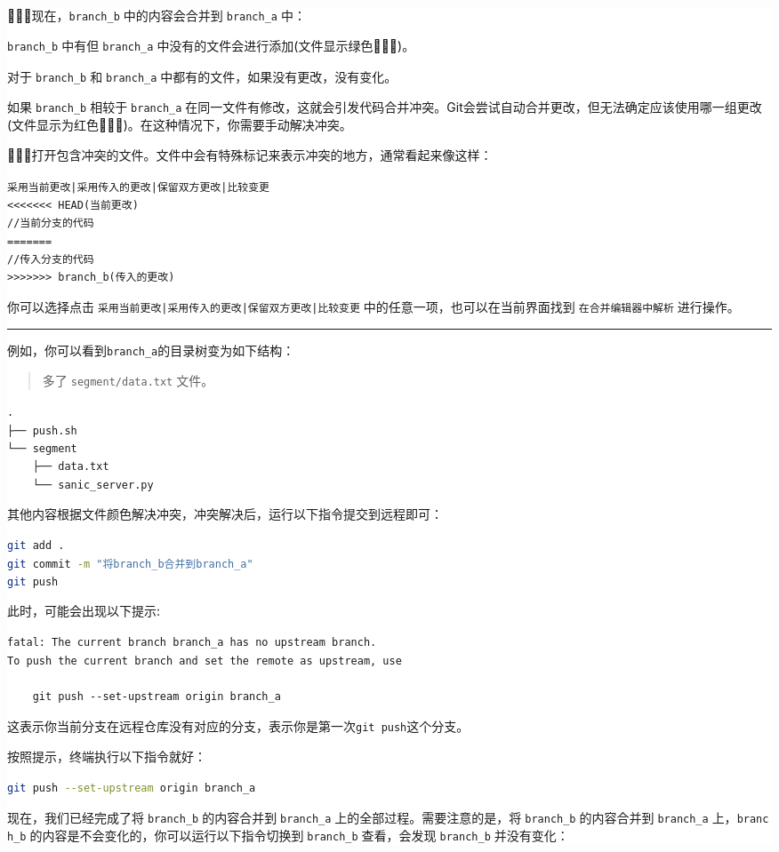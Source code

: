 
🚀🚀🚀现在，`branch_b` 中的内容会合并到 `branch_a` 中：<br>

`branch_b` 中有但 `branch_a` 中没有的文件会进行添加(文件显示绿色🌿🌿🌿)。<br>

对于 `branch_b` 和 `branch_a` 中都有的文件，如果没有更改，没有变化。<br>

如果 `branch_b` 相较于 `branch_a` 在同一文件有修改，这就会引发代码合并冲突。Git会尝试自动合并更改，但无法确定应该使用哪一组更改(文件显示为红色🚨🚨🚨)。在这种情况下，你需要手动解决冲突。<br>

🥴🥴🥴打开包含冲突的文件。文件中会有特殊标记来表示冲突的地方，通常看起来像这样：<br>

```txt
采用当前更改|采用传入的更改|保留双方更改|比较变更
<<<<<<< HEAD(当前更改)
//当前分支的代码
=======
//传入分支的代码
>>>>>>> branch_b(传入的更改)
```

你可以选择点击 `采用当前更改|采用传入的更改|保留双方更改|比较变更` 中的任意一项，也可以在当前界面找到 `在合并编辑器中解析` 进行操作。<br>
***

例如，你可以看到`branch_a`的目录树变为如下结构：<br>
> 多了 `segment/data.txt` 文件。

```log
.
├── push.sh
└── segment
    ├── data.txt
    └── sanic_server.py
```

其他内容根据文件颜色解决冲突，冲突解决后，运行以下指令提交到远程即可：<br>
```bash
git add .
git commit -m "将branch_b合并到branch_a"
git push
```

此时，可能会出现以下提示:<br>
```log
fatal: The current branch branch_a has no upstream branch.
To push the current branch and set the remote as upstream, use

    git push --set-upstream origin branch_a
```

这表示你当前分支在远程仓库没有对应的分支，表示你是第一次`git push`这个分支。<br>

按照提示，终端执行以下指令就好：<br>

```bash
git push --set-upstream origin branch_a
```

现在，我们已经完成了将 `branch_b` 的内容合并到 `branch_a` 上的全部过程。需要注意的是，将 `branch_b` 的内容合并到 `branch_a` 上，`branch_b` 的内容是不会变化的，你可以运行以下指令切换到 `branch_b` 查看，会发现 `branch_b` 并没有变化：<br>
